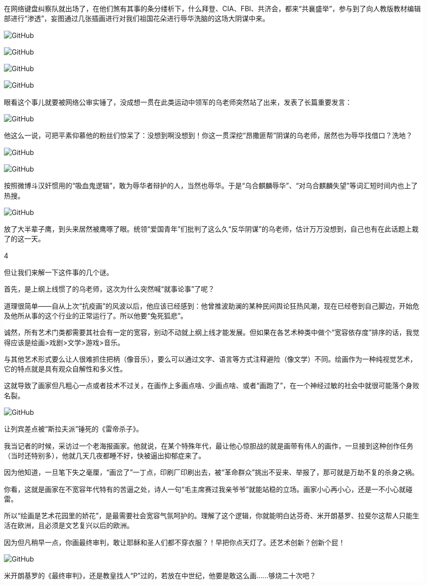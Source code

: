 在网络键盘纠察队就出场了，在他们煞有其事的条分缕析下，什么拜登、CIA、FBI、共济会，都来“共襄盛举”，参与到了向人教版教材编辑部进行“渗透”，妄图通过几张插画进行对我们祖国花朵进行辱华洗脑的这场大阴谋中来。

![GitHub](https://chinadigitaltimes.net/chinese/files/2022/05/post-682202-6291419a9a7b1.)

![GitHub](https://chinadigitaltimes.net/chinese/files/2022/05/post-682202-6291419aa30fc.)

![GitHub](https://chinadigitaltimes.net/chinese/files/2022/05/post-682202-6291419aaa752.)

![GitHub](https://chinadigitaltimes.net/chinese/files/2022/05/post-682202-6291419ab574f.)

眼看这个事儿就要被网络公审实锤了，没成想一贯在此类运动中领军的乌老师突然站了出来，发表了长篇重要发言：

![GitHub](https://chinadigitaltimes.net/chinese/files/2022/05/post-682202-6291419ac4b5f.)

他这么一说，可把平素仰慕他的粉丝们惊呆了：没想到啊没想到！你这一贯深挖“昂撒匪帮”阴谋的乌老师，居然也为辱华找借口？洗地？

![GitHub](https://chinadigitaltimes.net/chinese/files/2022/05/post-682202-6291419acb69f.)

![GitHub](https://chinadigitaltimes.net/chinese/files/2022/05/post-682202-6291419ad2caf.)

按照微博斗汉奸惯用的“吸血鬼逻辑”，敢为辱华者辩护的人，当然也辱华。于是“乌合麒麟辱华”、“对乌合麒麟失望”等词汇短时间内也上了热搜。

![GitHub](https://chinadigitaltimes.net/chinese/files/2022/05/post-682202-6291419ae0d26.)

放了大半辈子鹰，到头来居然被鹰啄了眼。统领“爱国青年”们批判了这么久“反华阴谋”的乌老师，估计万万没想到，自己也有在此话题上栽了的这一天。

4

但让我们来解一下这件事的几个谜。

首先，是上纲上线惯了的乌老师，这次为什么突然喊“就事论事”了呢？

道理很简单——自从上次“抗疫画”的风波以后，他应该已经感到：他曾推波助澜的某种民间舆论狂热风潮，现在已经卷到自己脚边，开始危及他所从事的这个行业的正常运行了。所以他要“兔死狐悲”。

诚然，所有艺术门类都需要其社会有一定的宽容，别动不动就上纲上线才能发展。但如果在各艺术种类中做个“宽容依存度”排序的话，我觉得应该是绘画&gt;戏剧&gt;文学&gt;游戏&gt;音乐。

与其他艺术形式要么让人很难抓住把柄（像音乐），要么可以通过文字、语言等方式注释避险（像文学）不同。绘画作为一种纯视觉艺术，它的特点就是具有观众自解性和多义性。

这就导致了画家但凡粗心一点或者技术不过关，在画作上多画点啥、少画点啥、或者“画跑了”，在一个神经过敏的社会中就很可能落个身败名裂。

![GitHub](https://chinadigitaltimes.net/chinese/files/2022/05/post-682202-6291419ae8d82.)

让列宾差点被“斯拉夫派”锤死的《雷帝杀子》。

我当记者的时候，采访过一个老海报画家。他就说，在某个特殊年代，最让他心惊胆战的就是画带有伟人的画作，一旦接到这种创作任务（当时还特别多），他就几天几夜都睡不好，快被逼出抑郁症来了。

因为他知道，一旦笔下失之毫厘，“画岔了”一丁点，印刷厂印刷出去，被“革命群众”挑出不妥来、举报了，那可就是万劫不复的杀身之祸。

你看，这就是画家在不宽容年代特有的苦逼之处，诗人一句“毛主席赛过我亲爷爷”就能站稳的立场。画家小心再小心，还是一不小心就碰雷。

所以“绘画是艺术花园里的娇花”，是最需要社会宽容气氛呵护的。理解了这个逻辑，你就能明白达芬奇、米开朗基罗、拉斐尔这帮人只能生活在欧洲，且必须是文艺复兴以后的欧洲。

因为但凡稍早一点，你画最终审判，敢让耶稣和圣人们都不穿衣服？！早把你点天灯了。还艺术创新？创新个屁！

![GitHub](https://chinadigitaltimes.net/chinese/files/2022/05/post-682202-6291419b03f9e.)

米开朗基罗的《最终审判》，还是教皇找人“P”过的，若放在中世纪，他要是敢这么画……够烧二十次吧？
